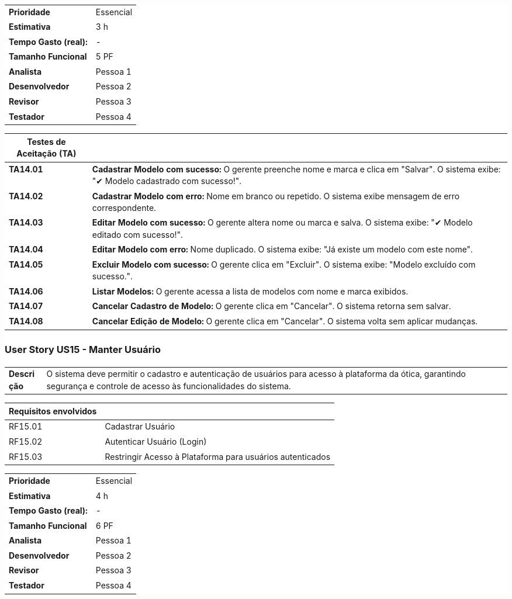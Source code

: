 |                           |                                     |
| ------------------------- | ----------------------------------- |
| **Prioridade**            | Essencial                           |
| **Estimativa**            | 3 h                                 |
| **Tempo Gasto (real):**   | -                                   |
| **Tamanho Funcional**     | 5 PF                                |
| **Analista**              | Pessoa 1                            |
| **Desenvolvedor**         | Pessoa 2                            |
| **Revisor**               | Pessoa 3                            |
| **Testador**              | Pessoa 4                            |

| Testes de Aceitação (TA) |  |
| ----------- | --------- |
| **TA14.01** | **Cadastrar Modelo com sucesso:** O gerente preenche nome e marca e clica em "Salvar". O sistema exibe: "✔ Modelo cadastrado com sucesso!". |
| **TA14.02** | **Cadastrar Modelo com erro:** Nome em branco ou repetido. O sistema exibe mensagem de erro correspondente. |
| **TA14.03** | **Editar Modelo com sucesso:** O gerente altera nome ou marca e salva. O sistema exibe: "✔ Modelo editado com sucesso!". |
| **TA14.04** | **Editar Modelo com erro:** Nome duplicado. O sistema exibe: "Já existe um modelo com este nome". |
| **TA14.05** | **Excluir Modelo com sucesso:** O gerente clica em "Excluir". O sistema exibe: "Modelo excluído com sucesso.". |
| **TA14.06** | **Listar Modelos:** O gerente acessa a lista de modelos com nome e marca exibidos. |
| **TA14.07** | **Cancelar Cadastro de Modelo:** O gerente clica em "Cancelar". O sistema retorna sem salvar. |
| **TA14.08** | **Cancelar Edição de Modelo:** O gerente clica em "Cancelar". O sistema volta sem aplicar mudanças. |

### User Story US15 - Manter Usuário

|               |                                                                                     |
| ------------- | :---------------------------------------------------------------------------------- |
| **Descrição** | O sistema deve permitir o cadastro e autenticação de usuários para acesso à plataforma da ótica, garantindo segurança e controle de acesso às funcionalidades do sistema. |

| **Requisitos envolvidos** |                |
| ------------------------- | :------------- |
| RF15.01                   | Cadastrar Usuário |
| RF15.02                   | Autenticar Usuário (Login) |
| RF15.03                   | Restringir Acesso à Plataforma para usuários autenticados |

|                           |                                     |
| ------------------------- | ----------------------------------- |
| **Prioridade**            | Essencial                           |
| **Estimativa**            | 4 h                                 |
| **Tempo Gasto (real):**   | -                                   |
| **Tamanho Funcional**     | 6 PF                                |
| **Analista**              | Pessoa 1                            |
| **Desenvolvedor**         | Pessoa 2                            |
| **Revisor**               | Pessoa 3                            |
| **Testador**              | Pessoa 4                            |
